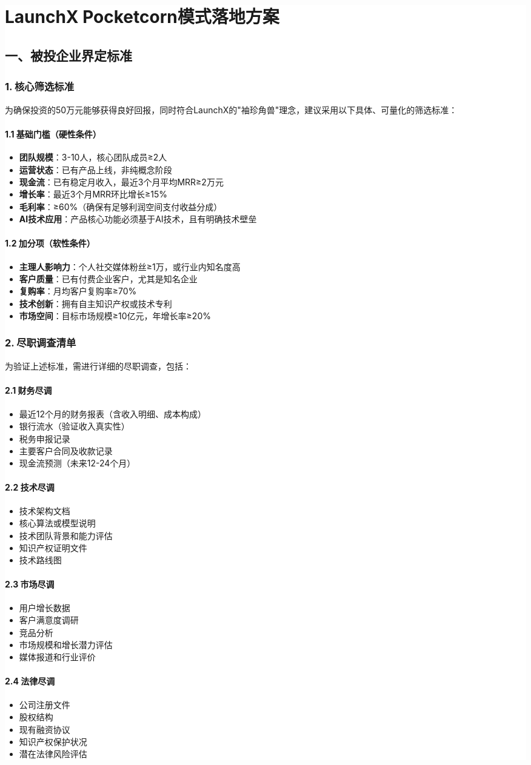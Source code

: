 # LaunchX Pocketcorn模式落地方案

## 一、被投企业界定标准

### 1. 核心筛选标准

为确保投资的50万元能够获得良好回报，同时符合LaunchX的"袖珍角兽"理念，建议采用以下具体、可量化的筛选标准：

#### 1.1 基础门槛（硬性条件）
- **团队规模**：3-10人，核心团队成员≥2人
- **运营状态**：已有产品上线，非纯概念阶段
- **现金流**：已有稳定月收入，最近3个月平均MRR≥2万元
- **增长率**：最近3个月MRR环比增长≥15%
- **毛利率**：≥60%（确保有足够利润空间支付收益分成）
- **AI技术应用**：产品核心功能必须基于AI技术，且有明确技术壁垒

#### 1.2 加分项（软性条件）
- **主理人影响力**：个人社交媒体粉丝≥1万，或行业内知名度高
- **客户质量**：已有付费企业客户，尤其是知名企业
- **复购率**：月均客户复购率≥70%
- **技术创新**：拥有自主知识产权或技术专利
- **市场空间**：目标市场规模≥10亿元，年增长率≥20%

### 2. 尽职调查清单

为验证上述标准，需进行详细的尽职调查，包括：

#### 2.1 财务尽调
- 最近12个月的财务报表（含收入明细、成本构成）
- 银行流水（验证收入真实性）
- 税务申报记录
- 主要客户合同及收款记录
- 现金流预测（未来12-24个月）

#### 2.2 技术尽调
- 技术架构文档
- 核心算法或模型说明
- 技术团队背景和能力评估
- 知识产权证明文件
- 技术路线图

#### 2.3 市场尽调
- 用户增长数据
- 客户满意度调研
- 竞品分析
- 市场规模和增长潜力评估
- 媒体报道和行业评价

#### 2.4 法律尽调
- 公司注册文件
- 股权结构
- 现有融资协议
- 知识产权保护状况
- 潜在法律风险评估
